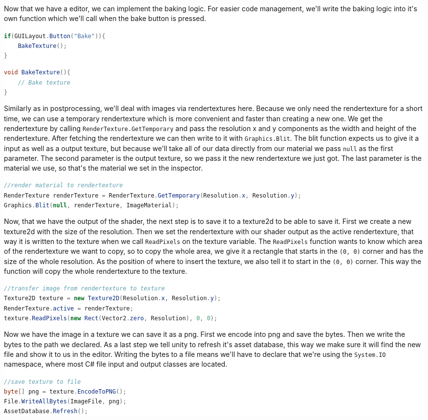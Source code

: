 Now that we have a editor, we can implement the baking logic. For easier code management, we'll write the baking logic into it's own function which we'll call when the bake button is pressed.

```cs
if(GUILayout.Button("Bake")){
    BakeTexture();
}
```

```cs
void BakeTexture(){
    // Bake texture
}
```

Similarly as in postprocessing, we'll deal with images via rendertextures here. Because we only need the rendertexture for a short time, we can use a temporary rendertexture which is more convenient and faster than creating a new one. We get the rendertexture by calling `RenderTexture.GetTemporary` and pass the resolution x and y components as the width and height of the rendertexture. After fetching the rendertexture we can then write to it with `Graphics.Blit`. The blit function expects us to give it a input as well as a output texture, but because we'll take all of our data directly from our material we pass `null` as the first parameter. The second parameter is the output texture, so we pass it the new rendertexture we just got. The last parameter is the material we use, so that's the material we set in the inspector.

```cs
//render material to rendertexture
RenderTexture renderTexture = RenderTexture.GetTemporary(Resolution.x, Resolution.y);
Graphics.Blit(null, renderTexture, ImageMaterial);
```

Now, that we have the output of the shader, the next step is to save it to a texture2d to be able to save it. First we create a new texture2d with the size of the resolution. Then we set the rendertexture with our shader output as the active rendertexture, that way it is written to the texture when we call `ReadPixels` on the texture variable. The `ReadPixels` function wants to know which area of the rendertexture we want to copy, so to copy the whole area, we give it a rectangle that starts in the `(0, 0)` corner and has the size of the whole resolution. As the position of where to insert the texture, we also tell it to start in the `(0, 0)` corner. This way the function will copy the whole rendertexture to the texture.

```cs
//transfer image from rendertexture to texture
Texture2D texture = new Texture2D(Resolution.x, Resolution.y);
RenderTexture.active = renderTexture;
texture.ReadPixels(new Rect(Vector2.zero, Resolution), 0, 0);
```

Now we have the image in a texture we can save it as a png. First we encode into png and save the bytes. Then we write the bytes to the path we declared. As a last step we tell unity to refresh it's asset database, this way we make sure it will find the new file and show it to us in the editor. Writing the bytes to a file means we'll have to declare that we're using the `System.IO` namespace, where most C# file input and output classes are located.

```cs
//save texture to file
byte[] png = texture.EncodeToPNG();
File.WriteAllBytes(ImageFile, png);
AssetDatabase.Refresh();
```
